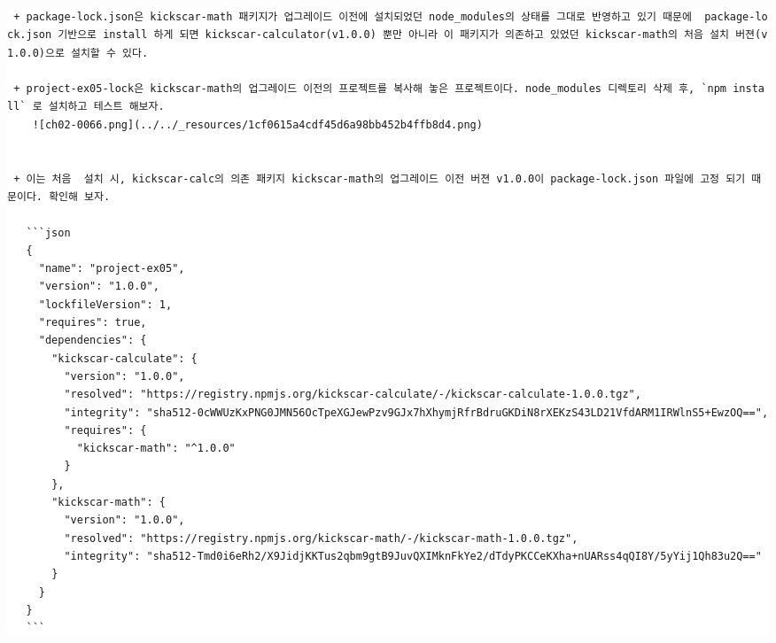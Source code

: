      + package-lock.json은 kickscar-math 패키지가 업그레이드 이전에 설치되었던 node_modules의 상태를 그대로 반영하고 있기 때문에  package-lock.json 기반으로 install 하게 되면 kickscar-calculator(v1.0.0) 뿐만 아니라 이 패키지가 의존하고 있었던 kickscar-math의 처음 설치 버젼(v1.0.0)으로 설치할 수 있다.

     + project-ex05-lock은 kickscar-math의 업그레이드 이전의 프로젝트를 복사해 놓은 프로젝트이다. node_modules 디렉토리 삭제 후, `npm install` 로 설치하고 테스트 해보자.		
		![ch02-0066.png](../../_resources/1cf0615a4cdf45d6a98bb452b4ffb8d4.png)
       
       
     + 이는 처음  설치 시, kickscar-calc의 의존 패키지 kickscar-math의 업그레이드 이전 버젼 v1.0.0이 package-lock.json 파일에 고정 되기 때문이다. 확인해 보자.
     
       ```json
       {
         "name": "project-ex05",
         "version": "1.0.0",
         "lockfileVersion": 1,
         "requires": true,
         "dependencies": {
           "kickscar-calculate": {
             "version": "1.0.0",
             "resolved": "https://registry.npmjs.org/kickscar-calculate/-/kickscar-calculate-1.0.0.tgz",
             "integrity": "sha512-0cWWUzKxPNG0JMN56OcTpeXGJewPzv9GJx7hXhymjRfrBdruGKDiN8rXEKzS43LD21VfdARM1IRWlnS5+EwzOQ==",
             "requires": {
               "kickscar-math": "^1.0.0"
             }
           },
           "kickscar-math": {
             "version": "1.0.0",
             "resolved": "https://registry.npmjs.org/kickscar-math/-/kickscar-math-1.0.0.tgz",
             "integrity": "sha512-Tmd0i6eRh2/X9JidjKKTus2qbm9gtB9JuvQXIMknFkYe2/dTdyPKCCeKXha+nUARss4qQI8Y/5yYij1Qh83u2Q=="
           }
         }
       }
       ```